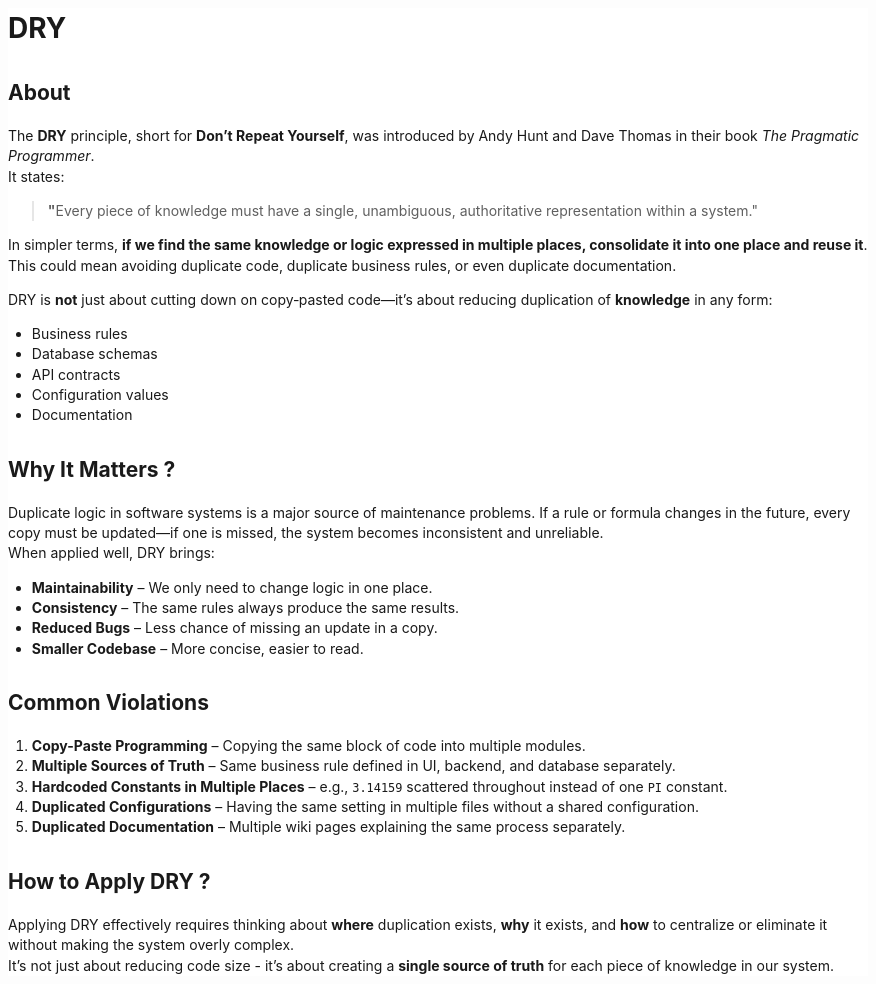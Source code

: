 # DRY

## About

The **DRY** principle, short for **Don’t Repeat Yourself**, was introduced by Andy Hunt and Dave Thomas in their book _The Pragmatic Programmer_.\
It states:

> **"**&#x45;very piece of knowledge must have a single, unambiguous, authoritative representation within a system."

In simpler terms, **if we find the same knowledge or logic expressed in multiple places, consolidate it into one place and reuse it**.\
This could mean avoiding duplicate code, duplicate business rules, or even duplicate documentation.

DRY is **not** just about cutting down on copy‑pasted code—it’s about reducing duplication of **knowledge** in any form:

* Business rules
* Database schemas
* API contracts
* Configuration values
* Documentation

## Why It Matters ?

Duplicate logic in software systems is a major source of maintenance problems. If a rule or formula changes in the future, every copy must be updated—if one is missed, the system becomes inconsistent and unreliable.\
When applied well, DRY brings:

* **Maintainability** – We only need to change logic in one place.
* **Consistency** – The same rules always produce the same results.
* **Reduced Bugs** – Less chance of missing an update in a copy.
* **Smaller Codebase** – More concise, easier to read.

## Common Violations

1. **Copy-Paste Programming** – Copying the same block of code into multiple modules.
2. **Multiple Sources of Truth** – Same business rule defined in UI, backend, and database separately.
3. **Hardcoded Constants in Multiple Places** – e.g., `3.14159` scattered throughout instead of one `PI` constant.
4. **Duplicated Configurations** – Having the same setting in multiple files without a shared configuration.
5. **Duplicated Documentation** – Multiple wiki pages explaining the same process separately.

## How to Apply DRY ?

Applying DRY effectively requires thinking about **where** duplication exists, **why** it exists, and **how** to centralize or eliminate it without making the system overly complex.\
It’s not just about reducing code size - it’s about creating a **single source of truth** for each piece of knowledge in our system.
